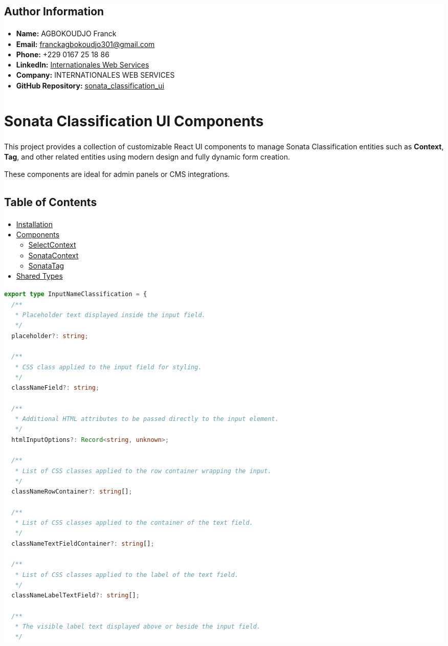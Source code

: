 ## Author Information

- **Name:** AGBOKOUDJO Franck
- **Email:** [franckagbokoudjo301@gmail.com](mailto:franckagbokoudjo301@gmail.com)
- **Phone:** +229 0167 25 18 86
- **LinkedIn:** [Internationales Web Services](https://www.linkedin.com/in/internationales-web-services-120520193/)
- **Company:** INTERNATIONALES WEB SERVICES
- **GitHub Repository:** [sonata_classification_ui](https://github.com/Agbokoudjo/sonata_classification_ui)

# Sonata Classification UI Components

This project provides a collection of customizable React UI components to manage Sonata Classification entities such as **Context**, **Tag**, and other related entities using modern design and fully dynamic form creation.

These components are ideal for admin panels or CMS integrations.

## Table of Contents

- [Installation](#installation)
- [Components](#components)
  - [SelectContext](#selectcontext)
  - [SonataContext](#sonatacontext)
  - [SonataTag](#sonatatag)
- [Shared Types](#shared-types)

``` typescript
export type InputNameClassification = {
  /**
   * Placeholder text displayed inside the input field.
   */
  placeholder?: string;

  /**
   * CSS class applied to the input field for styling.
   */
  classNameField?: string;

  /**
   * Additional HTML attributes to be passed directly to the input element.
   */
  htmlInputOptions?: Record<string, unknown>;

  /**
   * List of CSS classes applied to the row container wrapping the input.
   */
  classNameRowContainer?: string[];

  /**
   * List of CSS classes applied to the container of the text field.
   */
  classNameTextFieldContainer?: string[];

  /**
   * List of CSS classes applied to the label of the text field.
   */
  classNameLabelTextField?: string[];

  /**
   * The visible label text displayed above or beside the input field.
   */
```